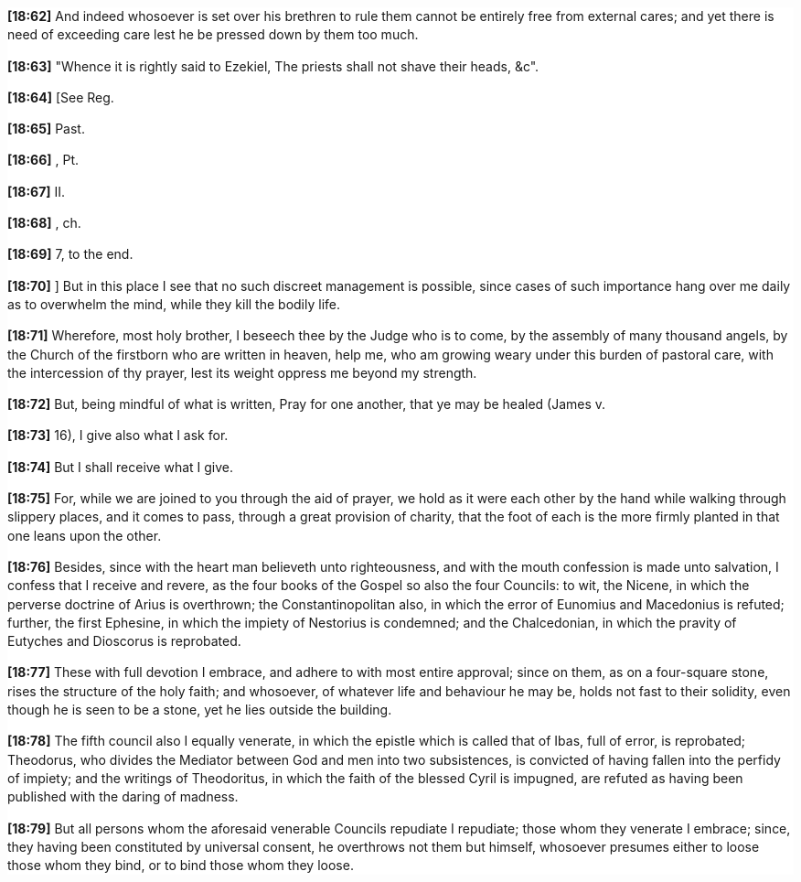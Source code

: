 **[18:62]** And indeed whosoever is set over his brethren to rule them cannot be entirely free from external cares; and yet there is need of exceeding care lest he be pressed down by them too much.

**[18:63]** "Whence it is rightly said to Ezekiel, The priests shall not shave their heads, &c".

**[18:64]** [See Reg.

**[18:65]** Past.

**[18:66]** , Pt.

**[18:67]** II.

**[18:68]** , ch.

**[18:69]** 7, to the end.

**[18:70]** ]  But in this place I see that no such discreet management is possible, since cases of such importance hang over me daily as to overwhelm the mind, while they kill the bodily life.

**[18:71]** Wherefore, most holy brother, I beseech thee by the Judge who is to come, by the assembly of many thousand angels, by the Church of the firstborn who are written in heaven, help me, who am growing weary under this burden of pastoral care, with the intercession of thy prayer, lest its weight oppress me beyond my strength.

**[18:72]** But, being mindful of what is written, Pray for one another, that ye may be healed (James v.

**[18:73]** 16), I give also what I ask for.

**[18:74]** But I shall receive what I give.

**[18:75]** For, while we are joined to you through the aid of prayer, we hold as it were each other by the hand while walking through slippery places, and it comes to pass, through a great provision of charity, that the foot of each is the more firmly planted in that one leans upon the other.

**[18:76]** Besides, since with the heart man believeth unto righteousness, and with the mouth confession is made unto salvation, I confess that I receive and revere, as the four books of the Gospel so also the four Councils: to wit, the Nicene, in which the perverse doctrine of Arius is overthrown; the Constantinopolitan also, in which the error of Eunomius and Macedonius is refuted; further, the first Ephesine, in which the impiety of Nestorius is condemned; and the Chalcedonian, in which the pravity of Eutyches and Dioscorus  is reprobated.

**[18:77]** These with full devotion I embrace, and adhere to with most entire approval; since on them, as on a four-square stone, rises the structure of the holy faith; and whosoever, of whatever life and behaviour he may be, holds not fast to their solidity, even though he is seen to be a stone, yet he lies outside the building.

**[18:78]** The fifth council also I equally venerate, in which the epistle which is called that of Ibas, full of error, is reprobated; Theodorus, who divides the Mediator between God and men into two subsistences, is convicted of having fallen into the perfidy of impiety; and the writings of Theodoritus, in which the faith of the blessed Cyril is impugned, are refuted as having been published with the daring of madness.

**[18:79]** But all persons whom the aforesaid venerable Councils repudiate I repudiate; those whom they venerate I embrace; since, they having been constituted by universal consent, he overthrows not them but himself, whosoever presumes either to loose those whom they bind, or to bind those whom they loose.
